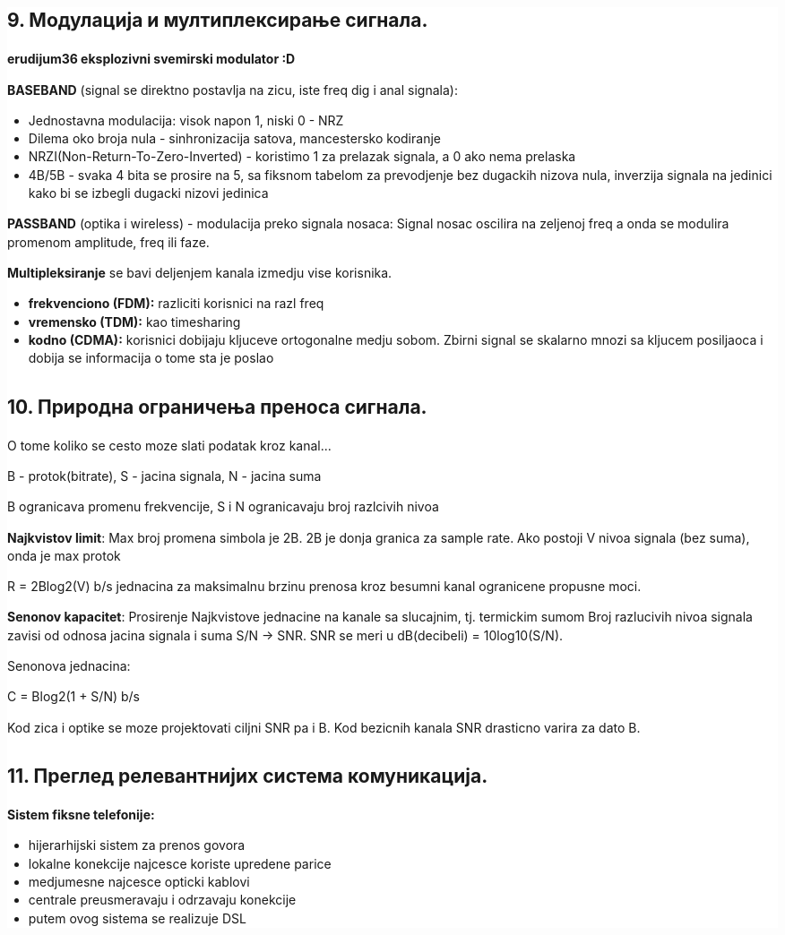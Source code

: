 ## 9. Модулација и мултиплексирање сигнала.

**erudijum36 eksplozivni svemirski modulator :D**

**BASEBAND** (signal se direktno postavlja na zicu, iste freq dig i anal signala):

- Jednostavna modulacija: visok napon 1, niski 0 - NRZ
- Dilema oko broja nula - sinhronizacija satova, mancestersko kodiranje
- NRZI(Non-Return-To-Zero-Inverted) - koristimo 1 za prelazak signala, a 0 ako nema prelaska
- 4B/5B - svaka 4 bita se prosire na 5, sa fiksnom tabelom za prevodjenje bez dugackih nizova nula, inverzija signala na jedinici kako bi se izbegli dugacki nizovi jedinica

**PASSBAND** (optika i wireless) - modulacija preko signala nosaca: 
Signal nosac oscilira na zeljenoj freq a onda se modulira promenom amplitude, freq ili faze.

**Multipleksiranje** se bavi deljenjem kanala izmedju vise korisnika.


- **frekvenciono (FDM):** razliciti korisnici na razl freq 
- **vremensko (TDM):** kao timesharing
- **kodno (CDMA):** korisnici dobijaju kljuceve ortogonalne medju sobom. Zbirni signal se skalarno mnozi sa kljucem posiljaoca i dobija se informacija o tome sta je poslao


## 10. Природна ограничења преноса сигнала.

O tome koliko se cesto moze slati podatak kroz kanal...

B - protok(bitrate), S - jacina signala, N - jacina suma

B ogranicava promenu frekvencije, S i N ogranicavaju broj razlcivih nivoa

**Najkvistov limit**: Max broj promena simbola je 2B. 2B je donja granica za sample rate. Ako postoji V nivoa signala (bez suma), onda je max protok

R = 2Blog2(V)  b/s
jednacina za maksimalnu brzinu prenosa kroz besumni kanal ogranicene propusne moci.

**Senonov kapacitet**: 
Prosirenje Najkvistove jednacine na kanale sa slucajnim, tj. termickim sumom
Broj razlucivih nivoa signala zavisi od odnosa jacina signala i suma S/N -> SNR.
SNR se meri u dB(decibeli) = 10log10(S/N).

Senonova jednacina:

C = Blog2(1 + S/N)  b/s

Kod zica i optike se moze projektovati ciljni SNR pa i B.
Kod bezicnih kanala SNR drasticno varira za dato B.

## 11. Преглед релевантнијих система комуникација.

**Sistem fiksne telefonije:** 

  - hijerarhijski sistem za prenos govora
  - lokalne konekcije najcesce koriste upredene parice
  - medjumesne najcesce opticki kablovi
  - centrale preusmeravaju i odrzavaju konekcije
  - putem ovog sistema se realizuje DSL
